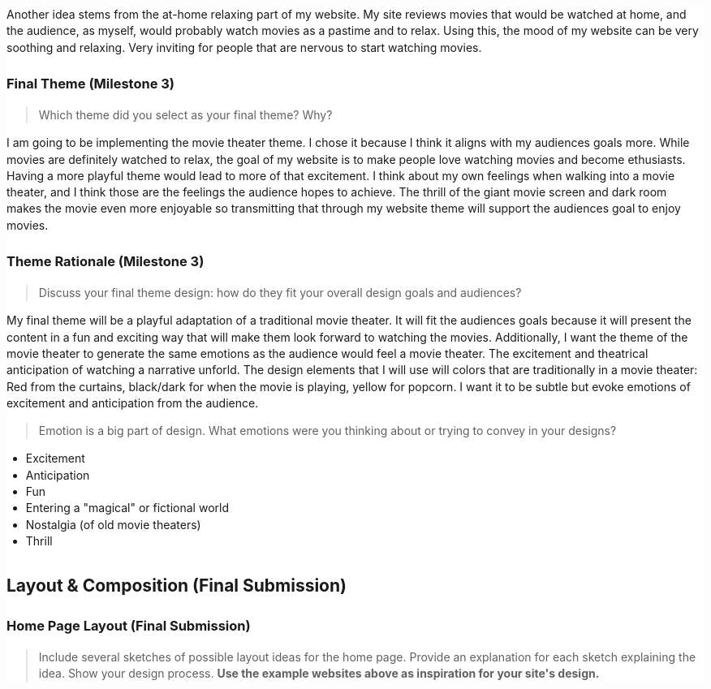 Another idea stems from the at-home relaxing part of my website. My site reviews movies that would be watched at home, and the audience, as myself, would probably watch movies as a pastime and to relax. Using this, the mood of my website can be very soothing and relaxing. Very inviting for people that are nervous to start watching movies.

### Final Theme (Milestone 3)
> Which theme did you select as your final theme? Why?

I am going to be implementing the movie theater theme. I chose it because I think it aligns with my audiences goals more. While movies are definitely watched to relax, the goal of my website is to make people love watching movies and become ethusiasts. Having a more playful theme would lead to more of that excitement. I think about my own feelings when walking into a movie theater, and I think those are the feelings the audience hopes to achieve. The thrill of the giant movie screen and dark room makes the movie even more enjoyable so transmitting that through my website theme will support the audiences goal to enjoy movies.


### Theme Rationale (Milestone 3)
> Discuss your final theme design: how do they fit your overall design goals and audiences?

My final theme will be a playful adaptation of a traditional movie theater. It will fit the audiences goals because it will present the content in a fun and exciting way that will make them look forward to watching the movies. Additionally, I want the theme of the movie theater to generate the same emotions as the audience would feel a movie theater. The excitement and theatrical anticipation of watching a narrative unforld. The design elements that I will use will colors that are traditionally in a movie theater: Red from the curtains, black/dark for when the movie is playing, yellow for popcorn. I want it to be subtle but evoke emotions of excitement and anticipation from the audience.

> Emotion is a big part of design. What emotions were you thinking about or trying to convey in your designs?

- Excitement
- Anticipation
- Fun
- Entering a "magical" or fictional world
- Nostalgia (of old movie theaters)
- Thrill


## Layout & Composition (Final Submission)

### Home Page Layout (Final Submission)
> Include several sketches of possible layout ideas for the home page.
> Provide an explanation for each sketch explaining the idea.
> Show your design process.
> **Use the example websites above as inspiration for your site's design.**
